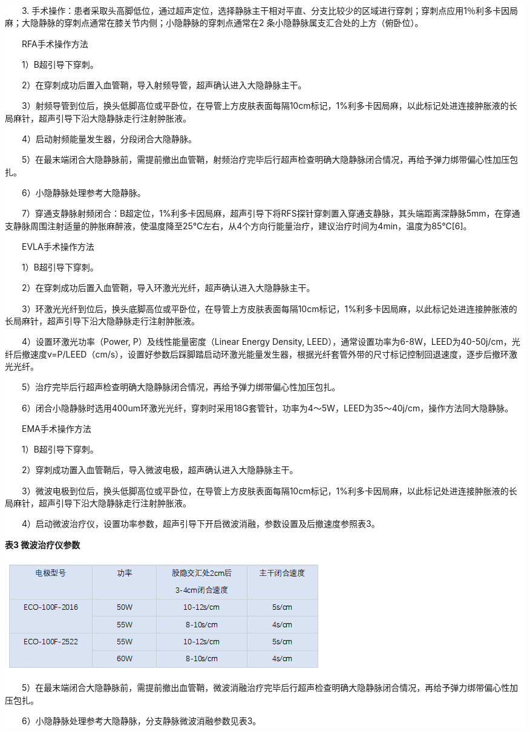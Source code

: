 　　3. 手术操作：患者采取头高脚低位，通过超声定位，选择静脉主干相对平直、分支比较少的区域进行穿刺；穿刺点应用1％利多卡因局麻；大隐静脉的穿刺点通常在膝关节内侧；小隐静脉的穿刺点通常在2 条小隐静脉属支汇合处的上方（俯卧位）。

　　RFA手术操作方法

　　1）B超引导下穿刺。

　　2）在穿刺成功后置入血管鞘，导入射频导管，超声确认进入大隐静脉主干。

　　3）射频导管到位后，换头低脚高位或平卧位，在导管上方皮肤表面每隔10cm标记，1%利多卡因局麻，以此标记处进连接肿胀液的长局麻针，超声引导下沿大隐静脉走行注射肿胀液。

　　4）启动射频能量发生器，分段闭合大隐静脉。

　　5）在最末端闭合大隐静脉前，需提前撤出血管鞘，射频治疗完毕后行超声检查明确大隐静脉闭合情况，再给予弹力绑带偏心性加压包扎。

　　6）小隐静脉处理参考大隐静脉。

　　7）穿通支静脉射频闭合：B超定位，1%利多卡因局麻，超声引导下将RFS探针穿刺置入穿通支静脉，其头端距离深静脉5mm，在穿通支静脉周围注射适量的肿胀麻醉液，使温度降至25℃左右，从4个方向行能量治疗，建议治疗时间为4min，温度为85℃[6]。

　　EVLA手术操作方法

　　1）B超引导下穿刺。

　　2）在穿刺成功后置入血管鞘，导入环激光光纤，超声确认进入大隐静脉主干。

　　3）环激光光纤到位后，换头底脚高位或平卧位，在导管上方皮肤表面每隔10cm标记，1%利多卡因局麻，以此标记处进连接肿胀液的长局麻针，超声引导下沿大隐静脉走行注射肿胀液。

　　4）设置环激光功率（Power, P）及线性能量密度（Linear Energy Density, LEED），通常设置功率为6-8W，LEED为40-50j/cm，光纤后撤速度v=P/LEED（cm/s），设置好参数后踩脚踏启动环激光能量发生器，根据光纤套管外带的尺寸标记控制回退速度，逐步后撤环激光光纤。

　　5）治疗完毕后行超声检查明确大隐静脉闭合情况，再给予弹力绑带偏心性加压包扎。

　　6）闭合小隐静脉时选用400um环激光光纤，穿刺时采用18G套管针，功率为4～5W，LEED为35～40j/cm，操作方法同大隐静脉。

　　EMA手术操作方法

　　1）B超引导下穿刺。

　　2）穿刺成功置入血管鞘后，导入微波电极，超声确认进入大隐静脉主干。

　　3）微波电极到位后，换头低脚高位或平卧位，在导管上方皮肤表面每隔10cm标记，1%利多卡因局麻，以此标记处进连接肿胀液的长局麻针，超声引导下沿大隐静脉走行注射肿胀液。

　　4）启动微波治疗仪，设置功率参数，超声引导下开启微波消融，参数设置及后撤速度参照表3。

**表3 微波治疗仪参数**

![164.png](28.%E5%B8%B8%E8%A7%81%E9%9D%99%E8%84%89%E7%96%BE%E7%97%85%E8%AF%8A%E6%B2%BB%E8%A7%84%E8%8C%83%EF%BC%882022%E5%B9%B4%E7%89%88%EF%BC%89.assets/1650294743596.png)

　　5）在最末端闭合大隐静脉前，需提前撤出血管鞘，微波消融治疗完毕后行超声检查明确大隐静脉闭合情况，再给予弹力绑带偏心性加压包扎。

　　6）小隐静脉处理参考大隐静脉，分支静脉微波消融参数见表3。
